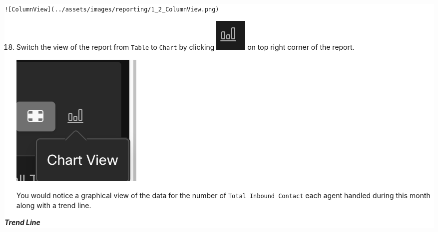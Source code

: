     ![ColumnView](../assets/images/reporting/1_2_ColumnView.png)

18. Switch the view of the report from `Table` to `Chart` by clicking ![ChartIcon](../assets/images/reporting/1_2_ChartIcon.png) on top right corner of the report.

    ![ChartView](../assets/images/reporting/1_2_ChartView.png)

    You would notice a graphical view of the data for the number of `Total Inbound Contact` each agent handled during this month along with a trend line.

***Trend Line***

